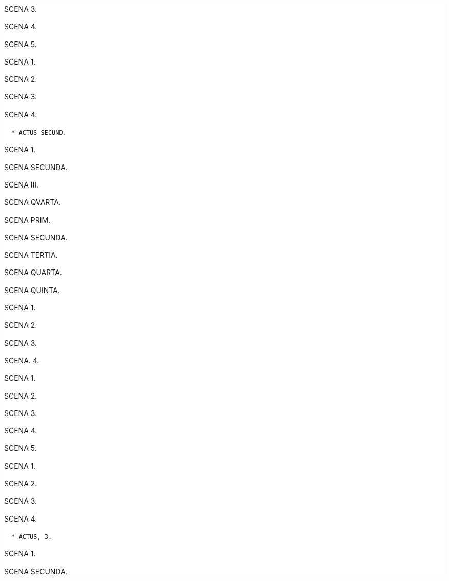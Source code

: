 SCENA 3.

SCENA 4.

SCENA 5.

SCENA 1.

SCENA 2.

SCENA 3.

SCENA 4.

      * ACTUS SECUND.

SCENA 1.

SCENA SECUNDA.

SCENA III.

SCENA QVARTA.

SCENA PRIM.

SCENA SECUNDA.

SCENA TERTIA.

SCENA QUARTA.

SCENA QUINTA.

SCENA 1.

SCENA 2.

SCENA 3.

SCENA. 4.

SCENA 1.

SCENA 2.

SCENA 3.

SCENA 4.

SCENA 5.

SCENA 1.

SCENA 2.

SCENA 3.

SCENA 4.

      * ACTUS, 3.

SCENA 1.

SCENA SECUNDA.
